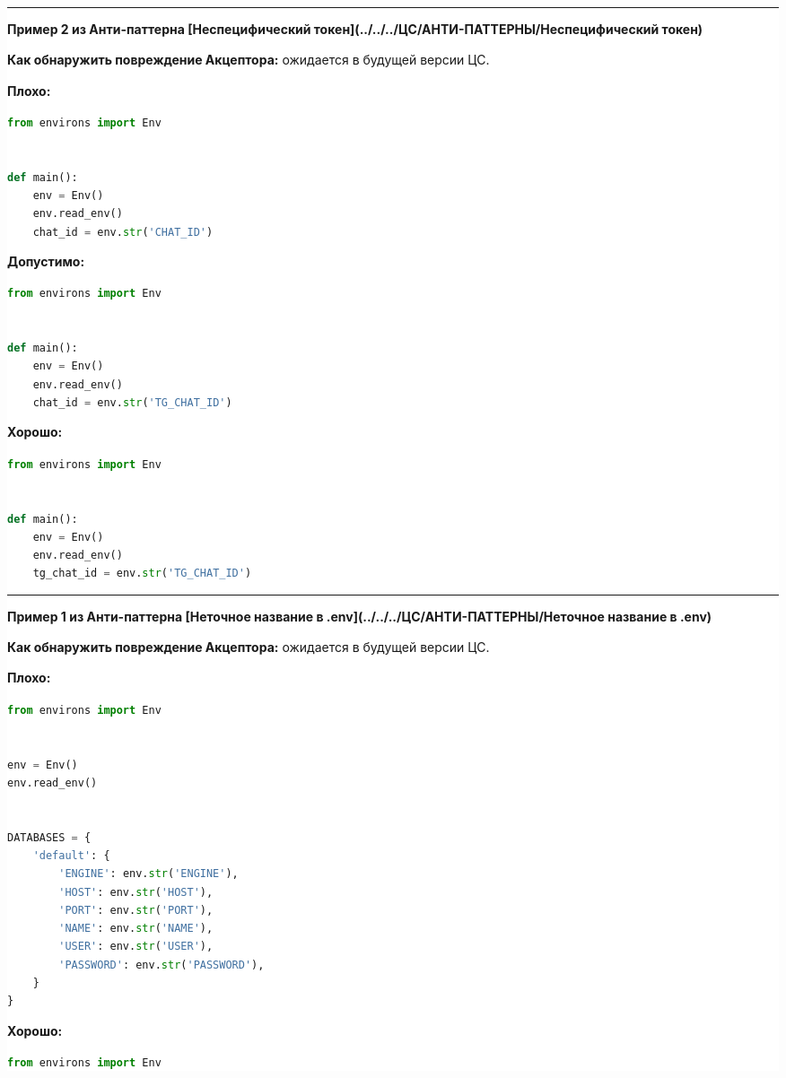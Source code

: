 ***

**Пример 2 из Анти-паттерна [Неспецифический токен](../../../ЦС/АНТИ-ПАТТЕРНЫ/Неспецифический токен)**

**Как обнаружить повреждение Акцептора:** ожидается в будущей версии ЦС.

**Плохо:**
```python
from environs import Env


def main():
    env = Env()
    env.read_env()
    chat_id = env.str('CHAT_ID')
```
**Допустимо:**
```python
from environs import Env


def main():
    env = Env()
    env.read_env()
    chat_id = env.str('TG_CHAT_ID')
```
**Хорошо:**
```python
from environs import Env


def main():
    env = Env()
    env.read_env()
    tg_chat_id = env.str('TG_CHAT_ID')
```

***

**Пример 1 из Анти-паттерна [Неточное название в .env](../../../ЦС/АНТИ-ПАТТЕРНЫ/Неточное название в .env)**

**Как обнаружить повреждение Акцептора:** ожидается в будущей версии ЦС.

**Плохо:**
```python
from environs import Env


env = Env()
env.read_env()


DATABASES = {
    'default': {
        'ENGINE': env.str('ENGINE'),
        'HOST': env.str('HOST'),
        'PORT': env.str('PORT'),
        'NAME': env.str('NAME'),
        'USER': env.str('USER'),
        'PASSWORD': env.str('PASSWORD'),
    }
}
```
**Хорошо:**
```python
from environs import Env
```